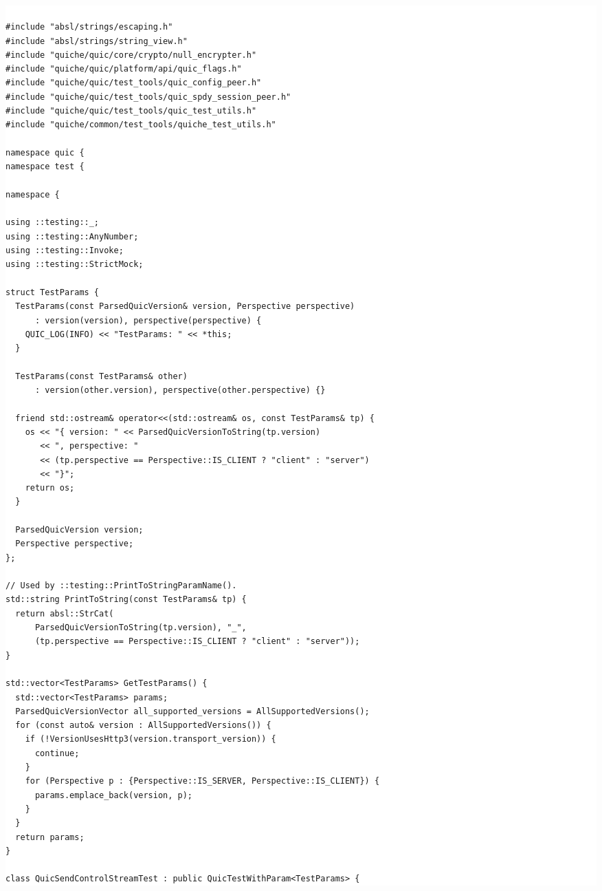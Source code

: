 ```

#include "absl/strings/escaping.h"
#include "absl/strings/string_view.h"
#include "quiche/quic/core/crypto/null_encrypter.h"
#include "quiche/quic/platform/api/quic_flags.h"
#include "quiche/quic/test_tools/quic_config_peer.h"
#include "quiche/quic/test_tools/quic_spdy_session_peer.h"
#include "quiche/quic/test_tools/quic_test_utils.h"
#include "quiche/common/test_tools/quiche_test_utils.h"

namespace quic {
namespace test {

namespace {

using ::testing::_;
using ::testing::AnyNumber;
using ::testing::Invoke;
using ::testing::StrictMock;

struct TestParams {
  TestParams(const ParsedQuicVersion& version, Perspective perspective)
      : version(version), perspective(perspective) {
    QUIC_LOG(INFO) << "TestParams: " << *this;
  }

  TestParams(const TestParams& other)
      : version(other.version), perspective(other.perspective) {}

  friend std::ostream& operator<<(std::ostream& os, const TestParams& tp) {
    os << "{ version: " << ParsedQuicVersionToString(tp.version)
       << ", perspective: "
       << (tp.perspective == Perspective::IS_CLIENT ? "client" : "server")
       << "}";
    return os;
  }

  ParsedQuicVersion version;
  Perspective perspective;
};

// Used by ::testing::PrintToStringParamName().
std::string PrintToString(const TestParams& tp) {
  return absl::StrCat(
      ParsedQuicVersionToString(tp.version), "_",
      (tp.perspective == Perspective::IS_CLIENT ? "client" : "server"));
}

std::vector<TestParams> GetTestParams() {
  std::vector<TestParams> params;
  ParsedQuicVersionVector all_supported_versions = AllSupportedVersions();
  for (const auto& version : AllSupportedVersions()) {
    if (!VersionUsesHttp3(version.transport_version)) {
      continue;
    }
    for (Perspective p : {Perspective::IS_SERVER, Perspective::IS_CLIENT}) {
      params.emplace_back(version, p);
    }
  }
  return params;
}

class QuicSendControlStreamTest : public QuicTestWithParam<TestParams> {
```
